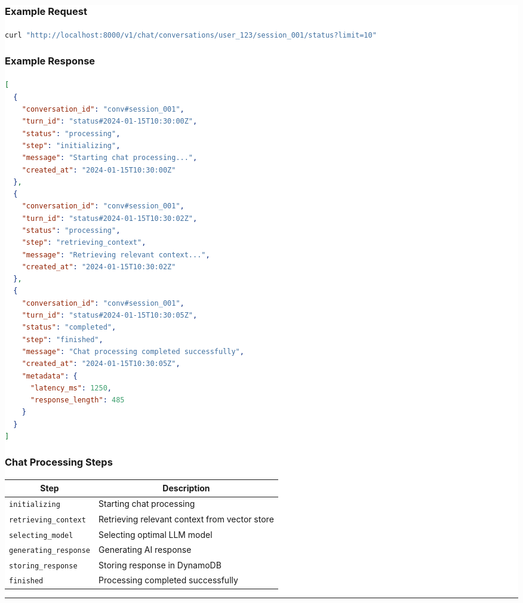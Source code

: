 ### Example Request

```bash
curl "http://localhost:8000/v1/chat/conversations/user_123/session_001/status?limit=10"
```

### Example Response

```json
[
  {
    "conversation_id": "conv#session_001",
    "turn_id": "status#2024-01-15T10:30:00Z",
    "status": "processing",
    "step": "initializing", 
    "message": "Starting chat processing...",
    "created_at": "2024-01-15T10:30:00Z"
  },
  {
    "conversation_id": "conv#session_001",
    "turn_id": "status#2024-01-15T10:30:02Z", 
    "status": "processing",
    "step": "retrieving_context",
    "message": "Retrieving relevant context...",
    "created_at": "2024-01-15T10:30:02Z"
  },
  {
    "conversation_id": "conv#session_001",
    "turn_id": "status#2024-01-15T10:30:05Z",
    "status": "completed",
    "step": "finished",
    "message": "Chat processing completed successfully",
    "created_at": "2024-01-15T10:30:05Z",
    "metadata": {
      "latency_ms": 1250,
      "response_length": 485
    }
  }
]
```

### Chat Processing Steps

| Step | Description |
|------|-------------|
| `initializing` | Starting chat processing |
| `retrieving_context` | Retrieving relevant context from vector store |
| `selecting_model` | Selecting optimal LLM model |
| `generating_response` | Generating AI response |
| `storing_response` | Storing response in DynamoDB |
| `finished` | Processing completed successfully |

---